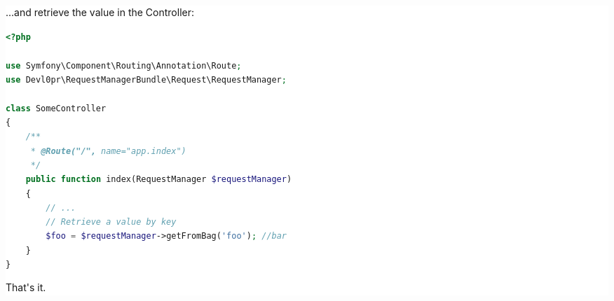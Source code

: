 ...and retrieve the value in the Controller:

```php
<?php

use Symfony\Component\Routing\Annotation\Route;
use Devl0pr\RequestManagerBundle\Request\RequestManager;

class SomeController
{
    /**
     * @Route("/", name="app.index")
     */
    public function index(RequestManager $requestManager)
    {
        // ...
        // Retrieve a value by key
        $foo = $requestManager->getFromBag('foo'); //bar
    }
}
```

That's it.
